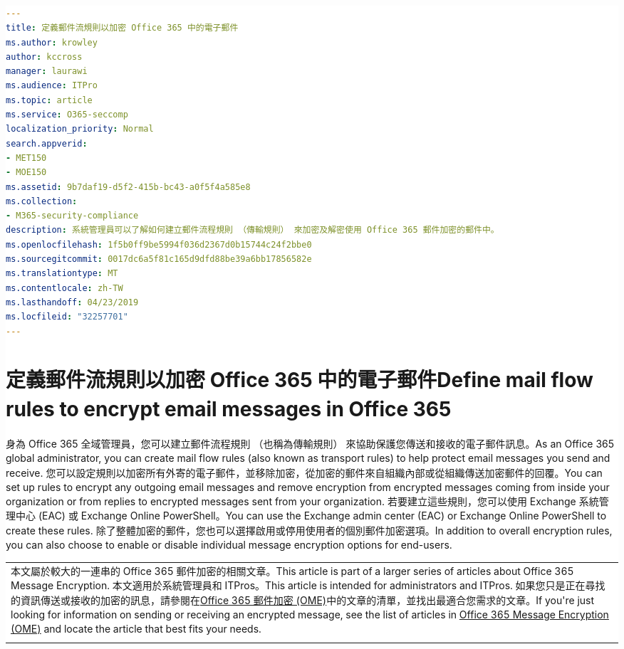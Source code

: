 ```yaml
---
title: 定義郵件流規則以加密 Office 365 中的電子郵件
ms.author: krowley
author: kccross
manager: laurawi
ms.audience: ITPro
ms.topic: article
ms.service: O365-seccomp
localization_priority: Normal
search.appverid:
- MET150
- MOE150
ms.assetid: 9b7daf19-d5f2-415b-bc43-a0f5f4a585e8
ms.collection:
- M365-security-compliance
description: 系統管理員可以了解如何建立郵件流程規則 （傳輸規則） 來加密及解密使用 Office 365 郵件加密的郵件中。
ms.openlocfilehash: 1f5b0ff9be5994f036d2367d0b15744c24f2bbe0
ms.sourcegitcommit: 0017dc6a5f81c165d9dfd88be39a6bb17856582e
ms.translationtype: MT
ms.contentlocale: zh-TW
ms.lasthandoff: 04/23/2019
ms.locfileid: "32257701"
---
```

# <a name="define-mail-flow-rules-to-encrypt-email-messages-in-office-365"></a><span data-ttu-id="a1a81-103">定義郵件流規則以加密 Office 365 中的電子郵件</span><span class="sxs-lookup"><span data-stu-id="a1a81-103">Define mail flow rules to encrypt email messages in Office 365</span></span>

<span data-ttu-id="a1a81-104">身為 Office 365 全域管理員，您可以建立郵件流程規則 （也稱為傳輸規則） 來協助保護您傳送和接收的電子郵件訊息。</span><span class="sxs-lookup"><span data-stu-id="a1a81-104">As an Office 365 global administrator, you can create mail flow rules (also known as transport rules) to help protect email messages you send and receive.</span></span> <span data-ttu-id="a1a81-105">您可以設定規則以加密所有外寄的電子郵件，並移除加密，從加密的郵件來自組織內部或從組織傳送加密郵件的回覆。</span><span class="sxs-lookup"><span data-stu-id="a1a81-105">You can set up rules to encrypt any outgoing email messages and remove encryption from encrypted messages coming from inside your organization or from replies to encrypted messages sent from your organization.</span></span> <span data-ttu-id="a1a81-106">若要建立這些規則，您可以使用 Exchange 系統管理中心 (EAC) 或 Exchange Online PowerShell。</span><span class="sxs-lookup"><span data-stu-id="a1a81-106">You can use the Exchange admin center (EAC) or Exchange Online PowerShell to create these rules.</span></span> <span data-ttu-id="a1a81-107">除了整體加密的郵件，您也可以選擇啟用或停用使用者的個別郵件加密選項。</span><span class="sxs-lookup"><span data-stu-id="a1a81-107">In addition to overall encryption rules, you can also choose to enable or disable individual message encryption options for end-users.</span></span>

||
|:-----|
|<span data-ttu-id="a1a81-108">本文屬於較大的一連串的 Office 365 郵件加密的相關文章。</span><span class="sxs-lookup"><span data-stu-id="a1a81-108">This article is part of a larger series of articles about Office 365 Message Encryption.</span></span> <span data-ttu-id="a1a81-109">本文適用於系統管理員和 ITPros。</span><span class="sxs-lookup"><span data-stu-id="a1a81-109">This article is intended for administrators and ITPros.</span></span> <span data-ttu-id="a1a81-110">如果您只是正在尋找的資訊傳送或接收的加密的訊息，請參閱在[Office 365 郵件加密 (OME)](ome.md)中的文章的清單，並找出最適合您需求的文章。</span><span class="sxs-lookup"><span data-stu-id="a1a81-110">If you're just looking for information on sending or receiving an encrypted message, see the list of articles in [Office 365 Message Encryption (OME)](ome.md) and locate the article that best fits your needs.</span></span> |
||
